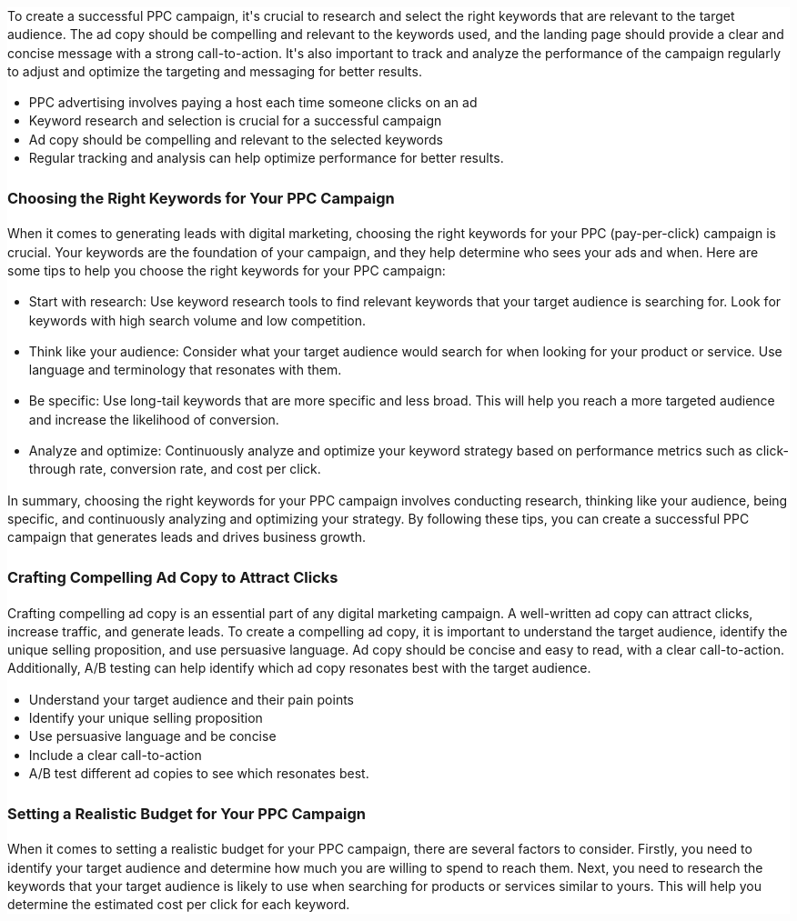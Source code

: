 To create a successful PPC campaign, it's crucial to research and select the right keywords that are relevant to the target audience. The ad copy should be compelling and relevant to the keywords used, and the landing page should provide a clear and concise message with a strong call-to-action. It's also important to track and analyze the performance of the campaign regularly to adjust and optimize the targeting and messaging for better results.

- PPC advertising involves paying a host each time someone clicks on an ad
- Keyword research and selection is crucial for a successful campaign
- Ad copy should be compelling and relevant to the selected keywords
- Regular tracking and analysis can help optimize performance for better results.

### Choosing the Right Keywords for Your PPC Campaign

When it comes to generating leads with digital marketing, choosing the right keywords for your PPC (pay-per-click) campaign is crucial. Your keywords are the foundation of your campaign, and they help determine who sees your ads and when. Here are some tips to help you choose the right keywords for your PPC campaign:

- Start with research: Use keyword research tools to find relevant keywords that your target audience is searching for. Look for keywords with high search volume and low competition.

- Think like your audience: Consider what your target audience would search for when looking for your product or service. Use language and terminology that resonates with them.

- Be specific: Use long-tail keywords that are more specific and less broad. This will help you reach a more targeted audience and increase the likelihood of conversion.

- Analyze and optimize: Continuously analyze and optimize your keyword strategy based on performance metrics such as click-through rate, conversion rate, and cost per click.

In summary, choosing the right keywords for your PPC campaign involves conducting research, thinking like your audience, being specific, and continuously analyzing and optimizing your strategy. By following these tips, you can create a successful PPC campaign that generates leads and drives business growth.

### Crafting Compelling Ad Copy to Attract Clicks

Crafting compelling ad copy is an essential part of any digital marketing campaign. A well-written ad copy can attract clicks, increase traffic, and generate leads. To create a compelling ad copy, it is important to understand the target audience, identify the unique selling proposition, and use persuasive language. Ad copy should be concise and easy to read, with a clear call-to-action. Additionally, A/B testing can help identify which ad copy resonates best with the target audience. 

- Understand your target audience and their pain points
- Identify your unique selling proposition
- Use persuasive language and be concise
- Include a clear call-to-action
- A/B test different ad copies to see which resonates best.

### Setting a Realistic Budget for Your PPC Campaign

When it comes to setting a realistic budget for your PPC campaign, there are several factors to consider. Firstly, you need to identify your target audience and determine how much you are willing to spend to reach them. Next, you need to research the keywords that your target audience is likely to use when searching for products or services similar to yours. This will help you determine the estimated cost per click for each keyword. 
